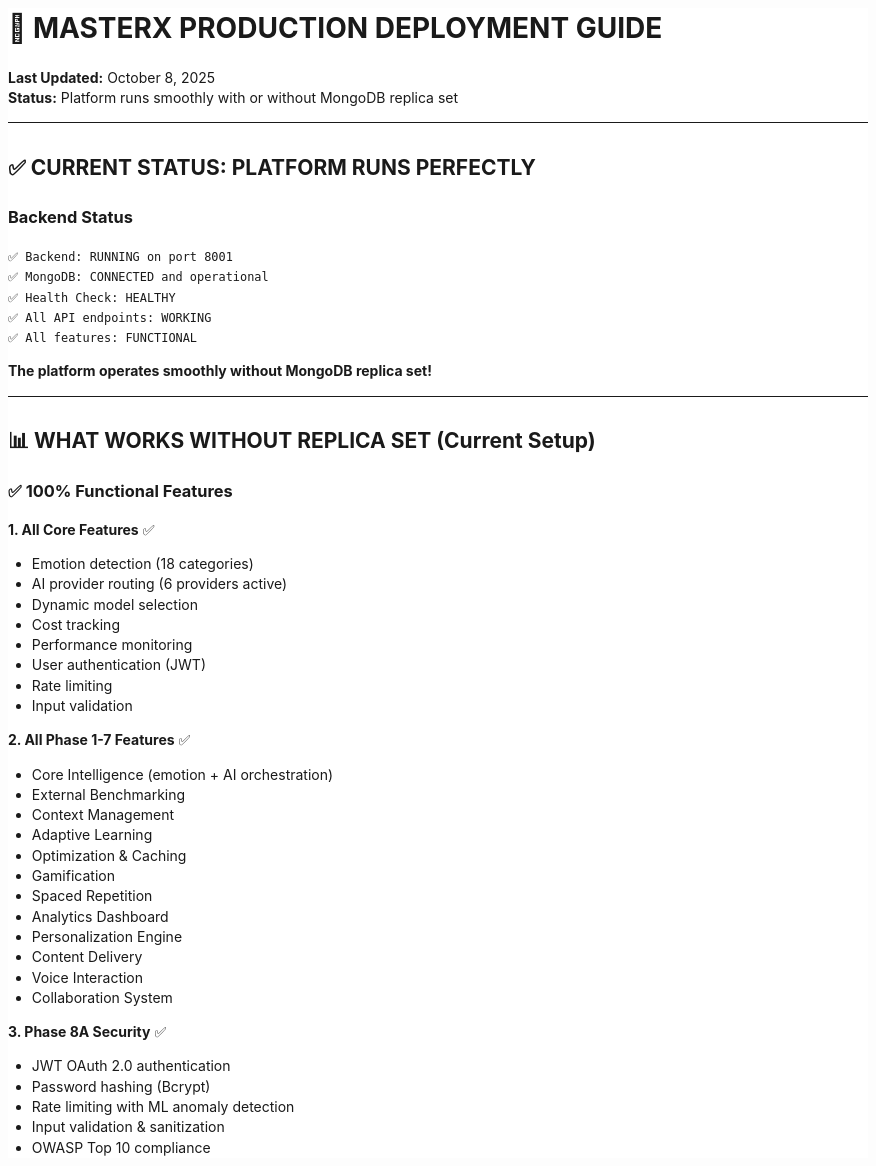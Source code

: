 # 🚀 MASTERX PRODUCTION DEPLOYMENT GUIDE

**Last Updated:** October 8, 2025  
**Status:** Platform runs smoothly with or without MongoDB replica set

---

## ✅ CURRENT STATUS: PLATFORM RUNS PERFECTLY

### Backend Status
```bash
✅ Backend: RUNNING on port 8001
✅ MongoDB: CONNECTED and operational
✅ Health Check: HEALTHY
✅ All API endpoints: WORKING
✅ All features: FUNCTIONAL
```

**The platform operates smoothly without MongoDB replica set!**

---

## 📊 WHAT WORKS WITHOUT REPLICA SET (Current Setup)

### ✅ 100% Functional Features

**1. All Core Features** ✅
- Emotion detection (18 categories)
- AI provider routing (6 providers active)
- Dynamic model selection
- Cost tracking
- Performance monitoring
- User authentication (JWT)
- Rate limiting
- Input validation

**2. All Phase 1-7 Features** ✅
- Core Intelligence (emotion + AI orchestration)
- External Benchmarking
- Context Management
- Adaptive Learning
- Optimization & Caching
- Gamification
- Spaced Repetition
- Analytics Dashboard
- Personalization Engine
- Content Delivery
- Voice Interaction
- Collaboration System

**3. Phase 8A Security** ✅
- JWT OAuth 2.0 authentication
- Password hashing (Bcrypt)
- Rate limiting with ML anomaly detection
- Input validation & sanitization
- OWASP Top 10 compliance
